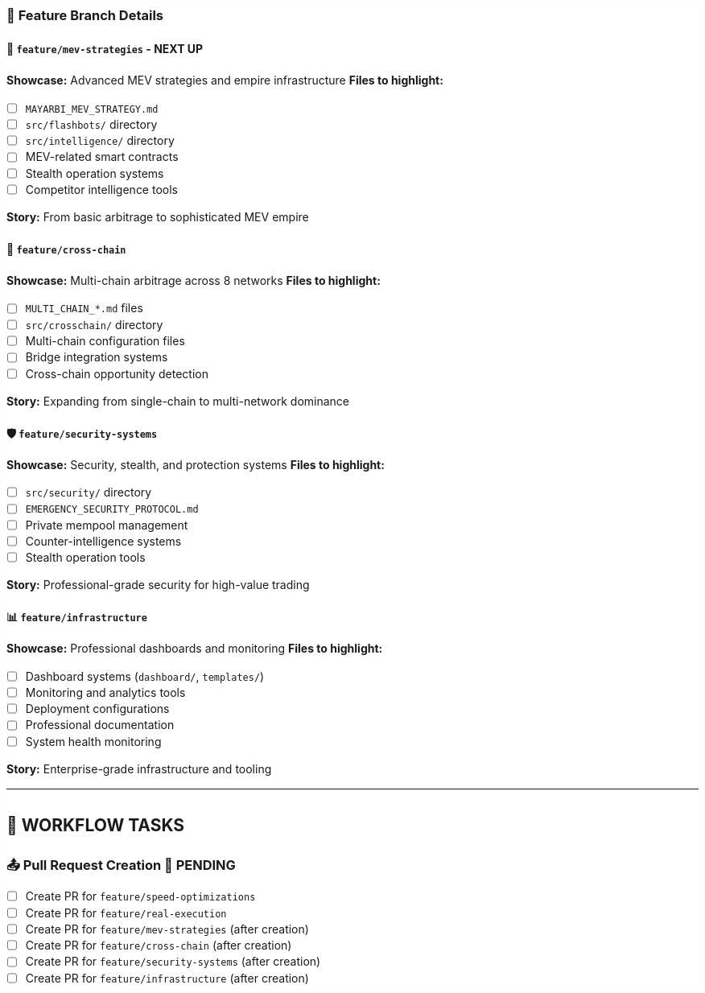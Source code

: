### 📝 **Feature Branch Details**

#### 🎯 **`feature/mev-strategies`** - NEXT UP
**Showcase:** Advanced MEV strategies and empire infrastructure
**Files to highlight:**
- [ ] `MAYARBI_MEV_STRATEGY.md`
- [ ] `src/flashbots/` directory
- [ ] `src/intelligence/` directory  
- [ ] MEV-related smart contracts
- [ ] Stealth operation systems
- [ ] Competitor intelligence tools

**Story:** From basic arbitrage to sophisticated MEV empire

#### 🌉 **`feature/cross-chain`** 
**Showcase:** Multi-chain arbitrage across 8 networks
**Files to highlight:**
- [ ] `MULTI_CHAIN_*.md` files
- [ ] `src/crosschain/` directory
- [ ] Multi-chain configuration files
- [ ] Bridge integration systems
- [ ] Cross-chain opportunity detection

**Story:** Expanding from single-chain to multi-network dominance

#### 🛡️ **`feature/security-systems`**
**Showcase:** Security, stealth, and protection systems
**Files to highlight:**
- [ ] `src/security/` directory
- [ ] `EMERGENCY_SECURITY_PROTOCOL.md`
- [ ] Private mempool management
- [ ] Counter-intelligence systems
- [ ] Stealth operation tools

**Story:** Professional-grade security for high-value trading

#### 📊 **`feature/infrastructure`**
**Showcase:** Professional dashboards and monitoring
**Files to highlight:**
- [ ] Dashboard systems (`dashboard/`, `templates/`)
- [ ] Monitoring and analytics tools
- [ ] Deployment configurations
- [ ] Professional documentation
- [ ] System health monitoring

**Story:** Enterprise-grade infrastructure and tooling

---

## 🔄 **WORKFLOW TASKS**

### 📤 **Pull Request Creation** 🔄 PENDING
- [ ] Create PR for `feature/speed-optimizations`
- [ ] Create PR for `feature/real-execution`  
- [ ] Create PR for `feature/mev-strategies` (after creation)
- [ ] Create PR for `feature/cross-chain` (after creation)
- [ ] Create PR for `feature/security-systems` (after creation)
- [ ] Create PR for `feature/infrastructure` (after creation)
